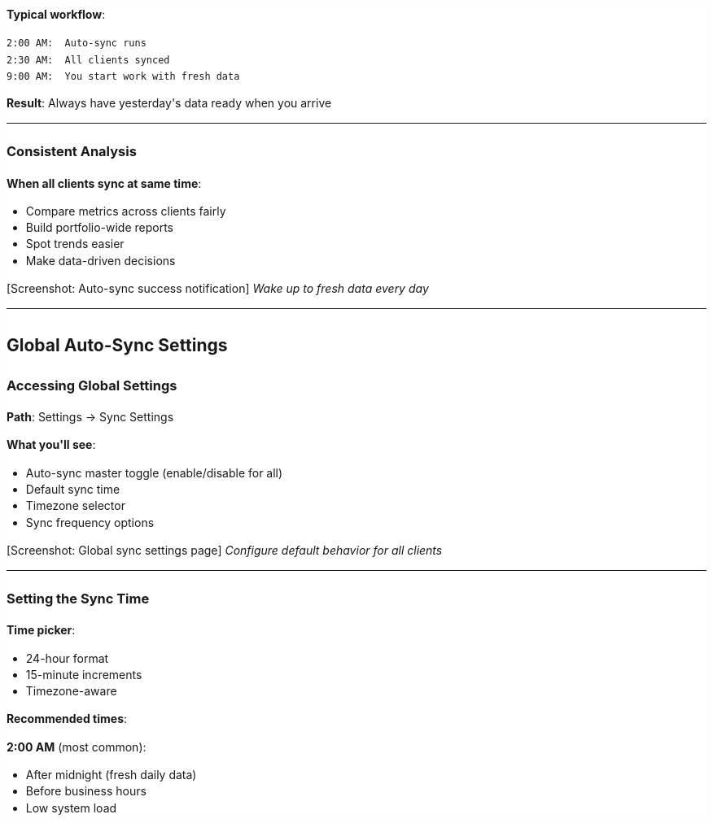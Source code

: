 **Typical workflow**:
```
2:00 AM:  Auto-sync runs
2:30 AM:  All clients synced
9:00 AM:  You start work with fresh data
```

**Result**: Always have yesterday's data ready when you arrive

---

### Consistent Analysis

**When all clients sync at same time**:
- Compare metrics across clients fairly
- Build portfolio-wide reports
- Spot trends easier
- Make data-driven decisions

[Screenshot: Auto-sync success notification]
*Wake up to fresh data every day*

---

## Global Auto-Sync Settings

### Accessing Global Settings

**Path**: Settings → Sync Settings

**What you'll see**:
- Auto-sync master toggle (enable/disable for all)
- Default sync time
- Timezone selector
- Sync frequency options

[Screenshot: Global sync settings page]
*Configure default behavior for all clients*

---

### Setting the Sync Time

**Time picker**:
- 24-hour format
- 15-minute increments
- Timezone-aware

**Recommended times**:

**2:00 AM** (most common):
- After midnight (fresh daily data)
- Before business hours
- Low system load
